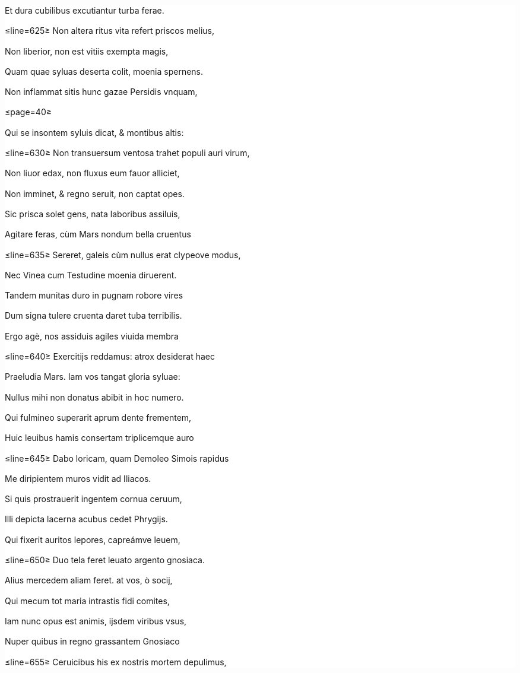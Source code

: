Et dura cubilibus excutiantur turba ferae.

≤line=625≥ Non altera ritus vita refert priscos melius,

Non liberior, non est vitiis exempta magis,

Quam quae syluas deserta colit, moenia spernens.

Non inflammat sitis hunc gazae Persidis vnquam,

≤page=40≥

Qui se insontem syluis dicat, & montibus altis:

≤line=630≥ Non transuersum ventosa trahet populi auri virum,

Non liuor edax, non fluxus eum fauor alliciet,

Non imminet, & regno seruit, non captat opes.

Sic prisca solet gens, nata laboribus assiluis,

Agitare feras, cùm Mars nondum bella cruentus

≤line=635≥ Sereret, galeis cùm nullus erat clypeove modus,

Nec Vinea cum Testudine moenia diruerent.

Tandem munitas duro in pugnam robore vires

Dum signa tulere cruenta daret tuba terribilis.

Ergo agè, nos assiduis agiles viuida membra

≤line=640≥ Exercitijs reddamus: atrox desiderat haec

Praeludia Mars. Iam vos tangat gloria syluae:

Nullus mihi non donatus abibit in hoc numero.

Qui fulmineo superarit aprum dente frementem,

Huic leuibus hamis consertam triplicemque auro

≤line=645≥ Dabo loricam, quam Demoleo Simois rapidus

Me diripientem muros vidit ad Iliacos.

Si quis prostrauerit ingentem cornua ceruum,

Illi depicta lacerna acubus cedet Phrygijs.

Qui fixerit auritos lepores, capreámve leuem,

≤line=650≥ Duo tela feret leuato argento gnosiaca.

Alius mercedem aliam feret. at vos, ò socij,

Qui mecum tot maria intrastis fidi comites,

Iam nunc opus est animis, ijsdem viribus vsus,

Nuper quibus in regno grassantem Gnosiaco

≤line=655≥ Ceruicibus his ex nostris mortem depulimus,
